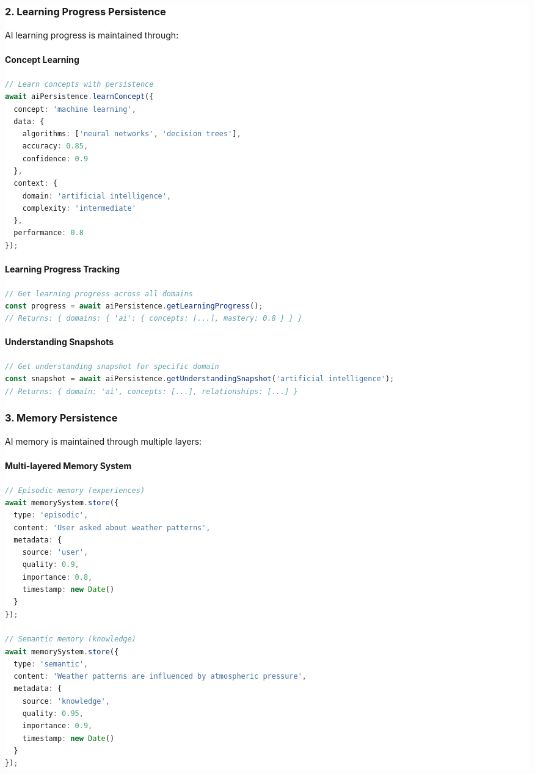 ### 2. **Learning Progress Persistence**

AI learning progress is maintained through:

#### **Concept Learning**
```typescript
// Learn concepts with persistence
await aiPersistence.learnConcept({
  concept: 'machine learning',
  data: {
    algorithms: ['neural networks', 'decision trees'],
    accuracy: 0.85,
    confidence: 0.9
  },
  context: {
    domain: 'artificial intelligence',
    complexity: 'intermediate'
  },
  performance: 0.8
});
```

#### **Learning Progress Tracking**
```typescript
// Get learning progress across all domains
const progress = await aiPersistence.getLearningProgress();
// Returns: { domains: { 'ai': { concepts: [...], mastery: 0.8 } } }
```

#### **Understanding Snapshots**
```typescript
// Get understanding snapshot for specific domain
const snapshot = await aiPersistence.getUnderstandingSnapshot('artificial intelligence');
// Returns: { domain: 'ai', concepts: [...], relationships: [...] }
```

### 3. **Memory Persistence**

AI memory is maintained through multiple layers:

#### **Multi-layered Memory System**
```typescript
// Episodic memory (experiences)
await memorySystem.store({
  type: 'episodic',
  content: 'User asked about weather patterns',
  metadata: {
    source: 'user',
    quality: 0.9,
    importance: 0.8,
    timestamp: new Date()
  }
});

// Semantic memory (knowledge)
await memorySystem.store({
  type: 'semantic',
  content: 'Weather patterns are influenced by atmospheric pressure',
  metadata: {
    source: 'knowledge',
    quality: 0.95,
    importance: 0.9,
    timestamp: new Date()
  }
});
```
